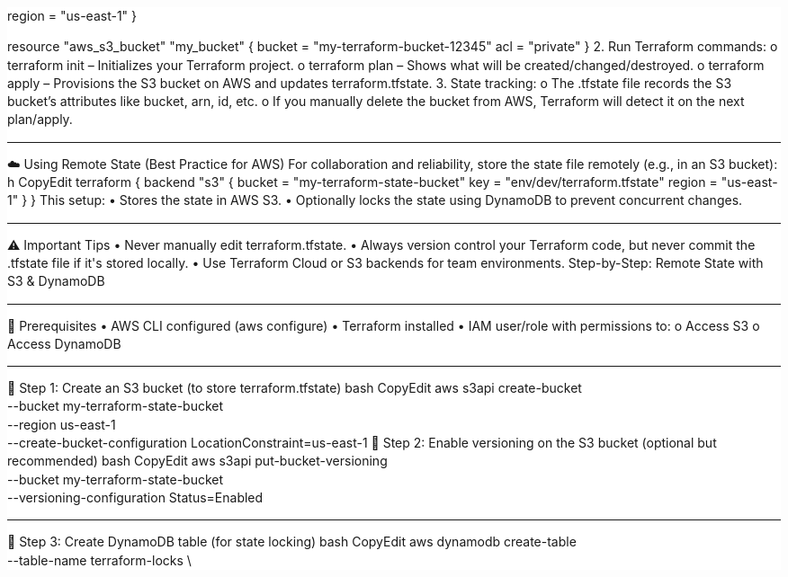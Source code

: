   region = "us-east-1"
}

resource "aws_s3_bucket" "my_bucket" {
  bucket = "my-terraform-bucket-12345"
  acl    = "private"
}
2.	Run Terraform commands:
o	terraform init – Initializes your Terraform project.
o	terraform plan – Shows what will be created/changed/destroyed.
o	terraform apply – Provisions the S3 bucket on AWS and updates terraform.tfstate.
3.	State tracking:
o	The .tfstate file records the S3 bucket’s attributes like bucket, arn, id, etc.
o	If you manually delete the bucket from AWS, Terraform will detect it on the next plan/apply.
________________________________________
☁️ Using Remote State (Best Practice for AWS)
For collaboration and reliability, store the state file remotely (e.g., in an S3 bucket):
h
CopyEdit
terraform {
  backend "s3" {
    bucket = "my-terraform-state-bucket"
    key    = "env/dev/terraform.tfstate"
    region = "us-east-1"
  }
}
This setup:
•	Stores the state in AWS S3.
•	Optionally locks the state using DynamoDB to prevent concurrent changes.
________________________________________
⚠️ Important Tips
•	Never manually edit terraform.tfstate.
•	Always version control your Terraform code, but never commit the .tfstate file if it's stored locally.
•	Use Terraform Cloud or S3 backends for team environments.
Step-by-Step: Remote State with S3 & DynamoDB
________________________________________
🧱 Prerequisites
•	AWS CLI configured (aws configure)
•	Terraform installed
•	IAM user/role with permissions to:
o	Access S3
o	Access DynamoDB
________________________________________
🔹 Step 1: Create an S3 bucket (to store terraform.tfstate)
bash
CopyEdit
aws s3api create-bucket \
  --bucket my-terraform-state-bucket \
  --region us-east-1 \
  --create-bucket-configuration LocationConstraint=us-east-1
🔹 Step 2: Enable versioning on the S3 bucket (optional but recommended)
bash
CopyEdit
aws s3api put-bucket-versioning \
  --bucket my-terraform-state-bucket \
  --versioning-configuration Status=Enabled
________________________________________
🔹 Step 3: Create DynamoDB table (for state locking)
bash
CopyEdit
aws dynamodb create-table \
  --table-name terraform-locks \